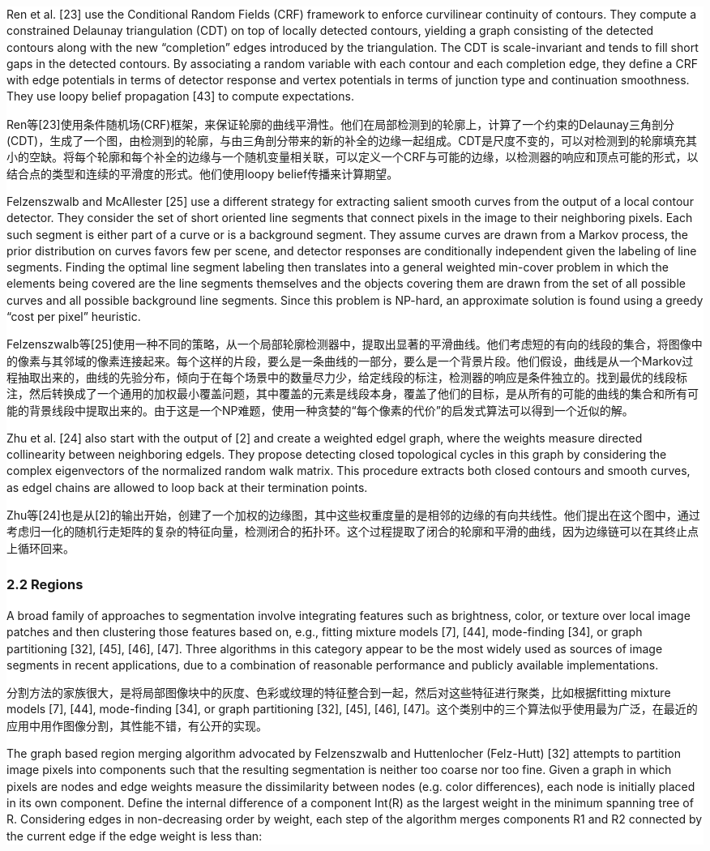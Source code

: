 Ren et al. [23] use the Conditional Random Fields (CRF) framework to enforce curvilinear continuity of contours. They compute a constrained Delaunay triangulation (CDT) on top of locally detected contours, yielding a graph consisting of the detected contours along with the new “completion” edges introduced by the triangulation. The CDT is scale-invariant and tends to fill short gaps in the detected contours. By associating a random variable with each contour and each completion edge, they define a CRF with edge potentials in terms of detector response and vertex potentials in terms of junction type and continuation smoothness. They use loopy belief propagation [43] to compute expectations.

Ren等[23]使用条件随机场(CRF)框架，来保证轮廓的曲线平滑性。他们在局部检测到的轮廓上，计算了一个约束的Delaunay三角剖分(CDT)，生成了一个图，由检测到的轮廓，与由三角剖分带来的新的补全的边缘一起组成。CDT是尺度不变的，可以对检测到的轮廓填充其小的空缺。将每个轮廓和每个补全的边缘与一个随机变量相关联，可以定义一个CRF与可能的边缘，以检测器的响应和顶点可能的形式，以结合点的类型和连续的平滑度的形式。他们使用loopy belief传播来计算期望。

Felzenszwalb and McAllester [25] use a different strategy for extracting salient smooth curves from the output of a local contour detector. They consider the set of short oriented line segments that connect pixels in the image to their neighboring pixels. Each such segment is either part of a curve or is a background segment. They assume curves are drawn from a Markov process, the prior distribution on curves favors few per scene, and detector responses are conditionally independent given the labeling of line segments. Finding the optimal line segment labeling then translates into a general weighted min-cover problem in which the elements being covered are the line segments themselves and the objects covering them are drawn from the set of all possible curves and all possible background line segments. Since this problem is NP-hard, an approximate solution is found using a greedy “cost per pixel” heuristic.

Felzenszwalb等[25]使用一种不同的策略，从一个局部轮廓检测器中，提取出显著的平滑曲线。他们考虑短的有向的线段的集合，将图像中的像素与其邻域的像素连接起来。每个这样的片段，要么是一条曲线的一部分，要么是一个背景片段。他们假设，曲线是从一个Markov过程抽取出来的，曲线的先验分布，倾向于在每个场景中的数量尽力少，给定线段的标注，检测器的响应是条件独立的。找到最优的线段标注，然后转换成了一个通用的加权最小覆盖问题，其中覆盖的元素是线段本身，覆盖了他们的目标，是从所有的可能的曲线的集合和所有可能的背景线段中提取出来的。由于这是一个NP难题，使用一种贪婪的“每个像素的代价”的启发式算法可以得到一个近似的解。

Zhu et al. [24] also start with the output of [2] and create a weighted edgel graph, where the weights measure directed collinearity between neighboring edgels. They propose detecting closed topological cycles in this graph by considering the complex eigenvectors of the normalized random walk matrix. This procedure extracts both closed contours and smooth curves, as edgel chains are allowed to loop back at their termination points.

Zhu等[24]也是从[2]的输出开始，创建了一个加权的边缘图，其中这些权重度量的是相邻的边缘的有向共线性。他们提出在这个图中，通过考虑归一化的随机行走矩阵的复杂的特征向量，检测闭合的拓扑环。这个过程提取了闭合的轮廓和平滑的曲线，因为边缘链可以在其终止点上循环回来。

### 2.2 Regions

A broad family of approaches to segmentation involve integrating features such as brightness, color, or texture over local image patches and then clustering those features based on, e.g., fitting mixture models [7], [44], mode-finding [34], or graph partitioning [32], [45], [46], [47]. Three algorithms in this category appear to be the most widely used as sources of image segments in recent applications, due to a combination of reasonable performance and publicly available implementations.

分割方法的家族很大，是将局部图像块中的灰度、色彩或纹理的特征整合到一起，然后对这些特征进行聚类，比如根据fitting mixture models [7], [44], mode-finding [34], or graph partitioning [32], [45], [46], [47]。这个类别中的三个算法似乎使用最为广泛，在最近的应用中用作图像分割，其性能不错，有公开的实现。

The graph based region merging algorithm advocated by Felzenszwalb and Huttenlocher (Felz-Hutt) [32] attempts to partition image pixels into components such that the resulting segmentation is neither too coarse nor too fine. Given a graph in which pixels are nodes and edge weights measure the dissimilarity between nodes (e.g. color differences), each node is initially placed in its own component. Define the internal difference of a component Int(R) as the largest weight in the minimum spanning tree of R. Considering edges in non-decreasing order by weight, each step of the algorithm merges components R1 and R2 connected by the current edge if the edge weight is less than:
